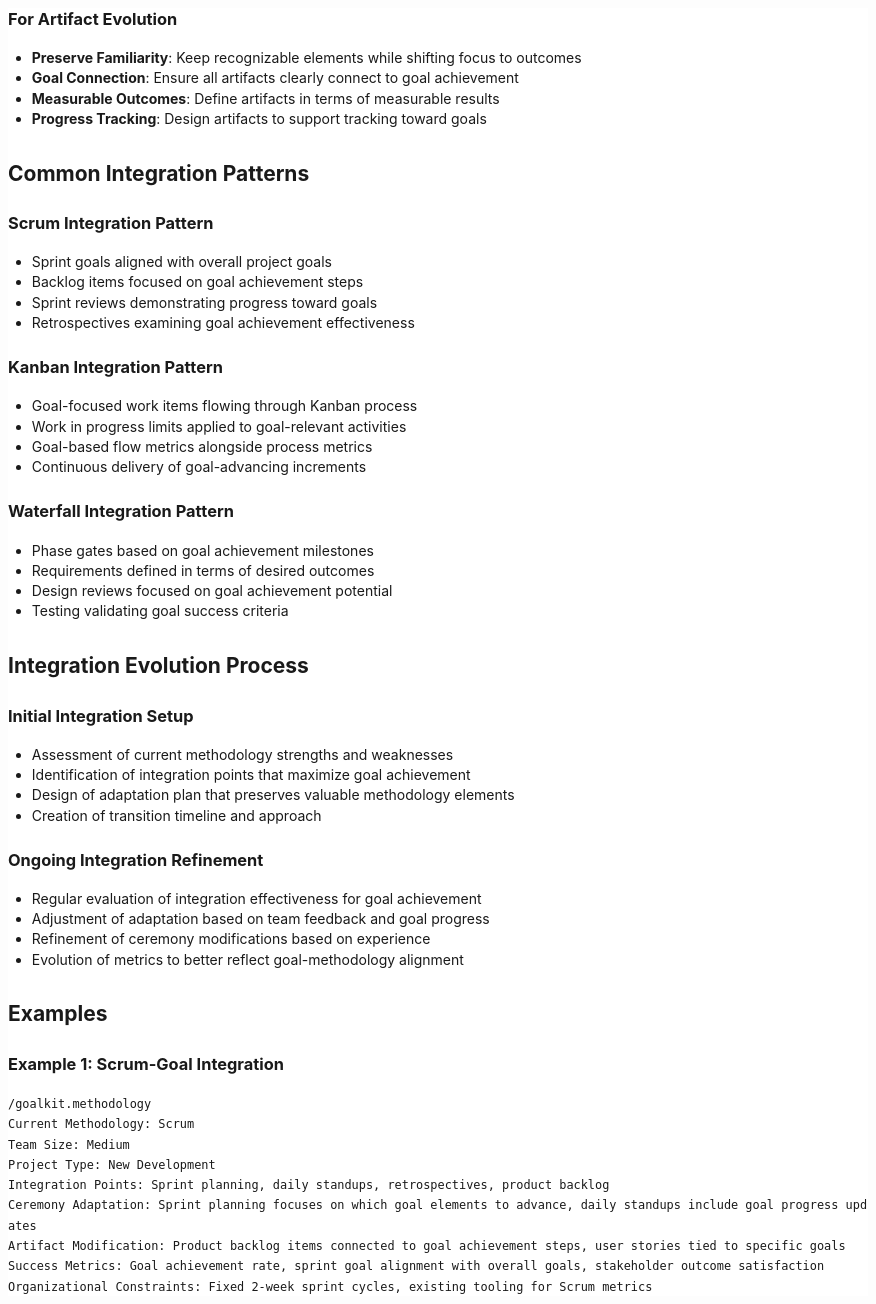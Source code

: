 ### For Artifact Evolution
- **Preserve Familiarity**: Keep recognizable elements while shifting focus to outcomes
- **Goal Connection**: Ensure all artifacts clearly connect to goal achievement
- **Measurable Outcomes**: Define artifacts in terms of measurable results
- **Progress Tracking**: Design artifacts to support tracking toward goals

## Common Integration Patterns

### Scrum Integration Pattern
- Sprint goals aligned with overall project goals
- Backlog items focused on goal achievement steps
- Sprint reviews demonstrating progress toward goals
- Retrospectives examining goal achievement effectiveness

### Kanban Integration Pattern
- Goal-focused work items flowing through Kanban process
- Work in progress limits applied to goal-relevant activities
- Goal-based flow metrics alongside process metrics
- Continuous delivery of goal-advancing increments

### Waterfall Integration Pattern
- Phase gates based on goal achievement milestones
- Requirements defined in terms of desired outcomes
- Design reviews focused on goal achievement potential
- Testing validating goal success criteria

## Integration Evolution Process

### Initial Integration Setup
- Assessment of current methodology strengths and weaknesses
- Identification of integration points that maximize goal achievement
- Design of adaptation plan that preserves valuable methodology elements
- Creation of transition timeline and approach

### Ongoing Integration Refinement
- Regular evaluation of integration effectiveness for goal achievement
- Adjustment of adaptation based on team feedback and goal progress
- Refinement of ceremony modifications based on experience
- Evolution of metrics to better reflect goal-methodology alignment

## Examples

### Example 1: Scrum-Goal Integration
```
/goalkit.methodology
Current Methodology: Scrum
Team Size: Medium
Project Type: New Development
Integration Points: Sprint planning, daily standups, retrospectives, product backlog
Ceremony Adaptation: Sprint planning focuses on which goal elements to advance, daily standups include goal progress updates
Artifact Modification: Product backlog items connected to goal achievement steps, user stories tied to specific goals
Success Metrics: Goal achievement rate, sprint goal alignment with overall goals, stakeholder outcome satisfaction
Organizational Constraints: Fixed 2-week sprint cycles, existing tooling for Scrum metrics
```
